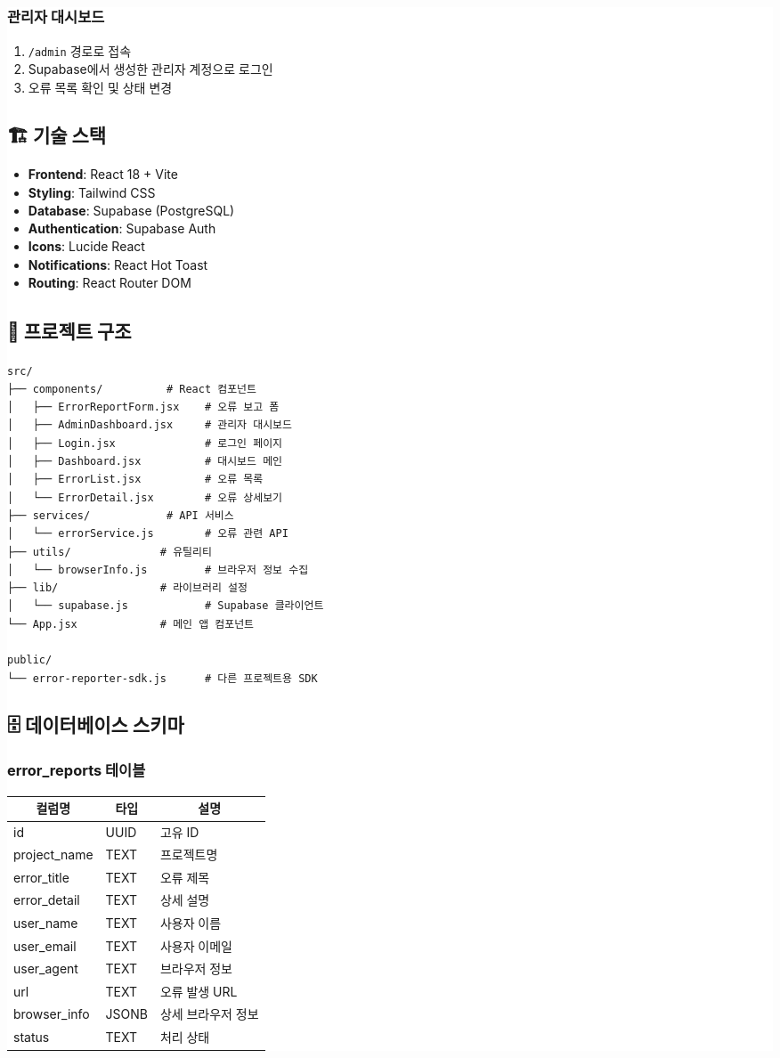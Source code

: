 ### 관리자 대시보드

1. `/admin` 경로로 접속
2. Supabase에서 생성한 관리자 계정으로 로그인
3. 오류 목록 확인 및 상태 변경

## 🏗️ 기술 스택

- **Frontend**: React 18 + Vite
- **Styling**: Tailwind CSS
- **Database**: Supabase (PostgreSQL)
- **Authentication**: Supabase Auth
- **Icons**: Lucide React
- **Notifications**: React Hot Toast
- **Routing**: React Router DOM

## 📁 프로젝트 구조

```
src/
├── components/          # React 컴포넌트
│   ├── ErrorReportForm.jsx    # 오류 보고 폼
│   ├── AdminDashboard.jsx     # 관리자 대시보드
│   ├── Login.jsx              # 로그인 페이지
│   ├── Dashboard.jsx          # 대시보드 메인
│   ├── ErrorList.jsx          # 오류 목록
│   └── ErrorDetail.jsx        # 오류 상세보기
├── services/            # API 서비스
│   └── errorService.js        # 오류 관련 API
├── utils/              # 유틸리티
│   └── browserInfo.js         # 브라우저 정보 수집
├── lib/                # 라이브러리 설정
│   └── supabase.js            # Supabase 클라이언트
└── App.jsx             # 메인 앱 컴포넌트

public/
└── error-reporter-sdk.js      # 다른 프로젝트용 SDK
```

## 🗄️ 데이터베이스 스키마

### error_reports 테이블

| 컬럼명 | 타입 | 설명 |
|--------|------|------|
| id | UUID | 고유 ID |
| project_name | TEXT | 프로젝트명 |
| error_title | TEXT | 오류 제목 |
| error_detail | TEXT | 상세 설명 |
| user_name | TEXT | 사용자 이름 |
| user_email | TEXT | 사용자 이메일 |
| user_agent | TEXT | 브라우저 정보 |
| url | TEXT | 오류 발생 URL |
| browser_info | JSONB | 상세 브라우저 정보 |
| status | TEXT | 처리 상태 |